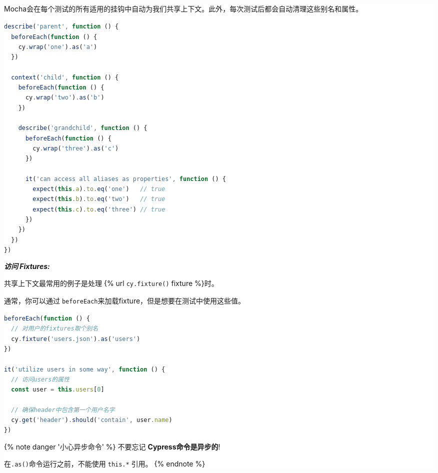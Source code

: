 Mocha会在每个测试的所有适用的挂钩中自动为我们共享上下文。此外，每次测试后都会自动清理这些别名和属性。

```js
describe('parent', function () {
  beforeEach(function () {
    cy.wrap('one').as('a')
  })

  context('child', function () {
    beforeEach(function () {
      cy.wrap('two').as('b')
    })

    describe('grandchild', function () {
      beforeEach(function () {
        cy.wrap('three').as('c')
      })

      it('can access all aliases as properties', function () {
        expect(this.a).to.eq('one')   // true
        expect(this.b).to.eq('two')   // true
        expect(this.c).to.eq('three') // true
      })
    })
  })
})
```

***访问 Fixtures:***

共享上下文最常用的例子是处理 {% url `cy.fixture()` fixture %}时。

通常，你可以通过 `beforeEach`来加载fixture，但是想要在测试中使用这些值。

```js
beforeEach(function () {
  // 对用户的fixtures取个别名
  cy.fixture('users.json').as('users')
})

it('utilize users in some way', function () {
  // 访问users的属性
  const user = this.users[0]

  // 确保header中包含第一个用户名字
  cy.get('header').should('contain', user.name)
})
```

{% note danger '小心异步命令' %}
不要忘记 **Cypress命令是异步的**!

在`.as()`命令运行之前，不能使用 `this.*` 引用。
{% endnote %}
